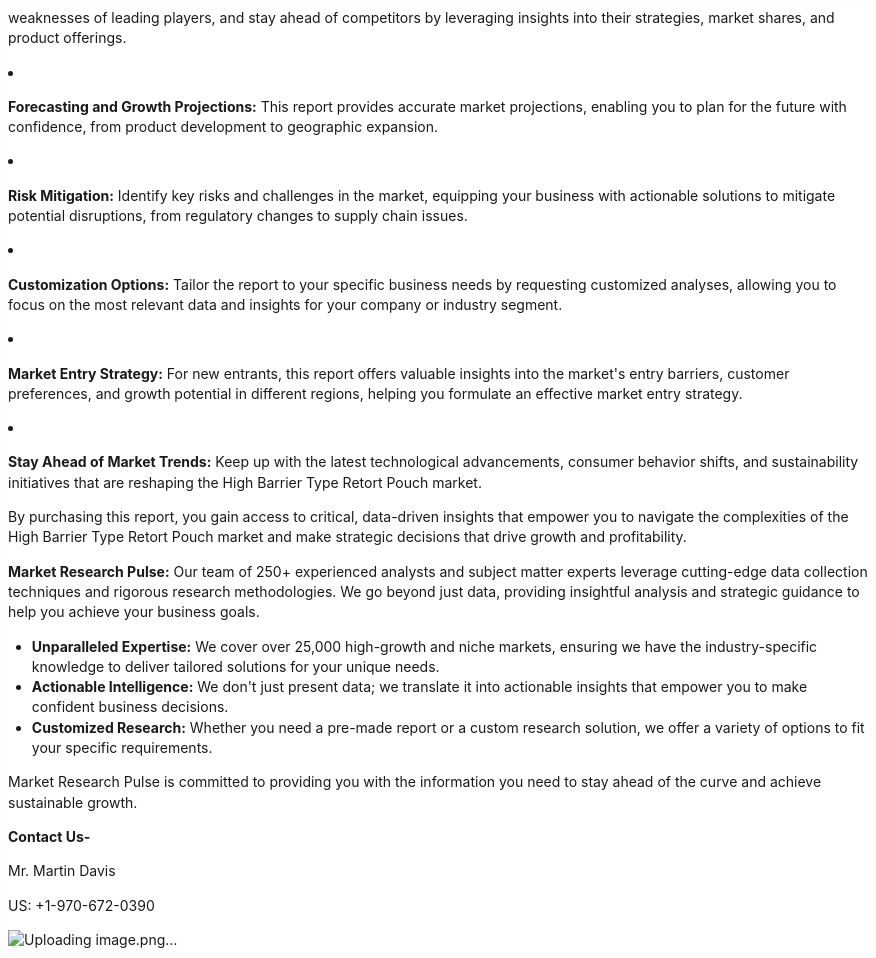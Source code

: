 weaknesses of leading players, and stay ahead of competitors by leveraging insights into their strategies, market shares, and product offerings.</p></li><li><p><strong>Forecasting and Growth Projections:</strong> This report provides accurate market projections, enabling you to plan for the future with confidence, from product development to geographic expansion.</p></li><li><p><strong>Risk Mitigation:</strong> Identify key risks and challenges in the market, equipping your business with actionable solutions to mitigate potential disruptions, from regulatory changes to supply chain issues.</p></li><li><p><strong>Customization Options:</strong> Tailor the report to your specific business needs by requesting customized analyses, allowing you to focus on the most relevant data and insights for your company or industry segment.</p></li><li><p><strong>Market Entry Strategy:</strong> For new entrants, this report offers valuable insights into the market's entry barriers, customer preferences, and growth potential in different regions, helping you formulate an effective market entry strategy.</p></li><li><p><strong>Stay Ahead of Market Trends:</strong> Keep up with the latest technological advancements, consumer behavior shifts, and sustainability initiatives that are reshaping the High Barrier Type Retort Pouch market.</p></li></ol><p>By purchasing this report, you gain access to critical, data-driven insights that empower you to navigate the complexities of the High Barrier Type Retort Pouch market and make strategic decisions that drive growth and profitability.</p><p><strong>Market Research Pulse:</strong>&nbsp;Our team of 250+ experienced analysts and subject matter experts leverage cutting-edge data collection techniques and rigorous research methodologies. We go beyond just data, providing insightful analysis and strategic guidance to help you achieve your business goals.</p><ul><li><strong>Unparalleled Expertise:</strong>&nbsp;We cover over 25,000 high-growth and niche markets, ensuring we have the industry-specific knowledge to deliver tailored solutions for your unique needs.</li><li><strong>Actionable Intelligence:</strong>&nbsp;We don't just present data; we translate it into actionable insights that empower you to make confident business decisions.</li><li><strong>Customized Research:</strong>&nbsp;Whether you need a pre-made report or a custom research solution, we offer a variety of options to fit your specific requirements.</li></ul><p>Market Research Pulse is committed to providing you with the information you need to stay ahead of the curve and achieve sustainable growth.</p><p><strong>Contact Us-</strong></p><p>Mr. Martin Davis</p><p>US: +1-970-672-0390</p>
![Uploading image.png…]()
